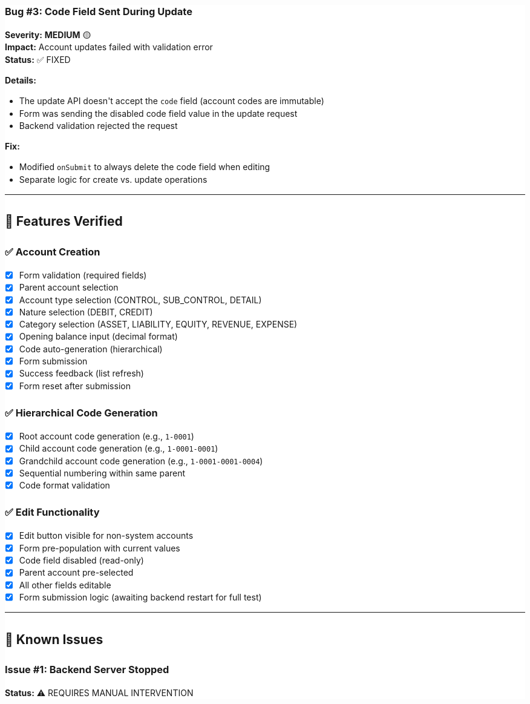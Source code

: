 
### Bug #3: Code Field Sent During Update
**Severity:** **MEDIUM** 🟡  
**Impact:** Account updates failed with validation error  
**Status:** ✅ FIXED

**Details:**
- The update API doesn't accept the `code` field (account codes are immutable)
- Form was sending the disabled code field value in the update request
- Backend validation rejected the request

**Fix:**
- Modified `onSubmit` to always delete the code field when editing
- Separate logic for create vs. update operations

---

## 🎯 Features Verified

### ✅ Account Creation
- [x] Form validation (required fields)
- [x] Parent account selection
- [x] Account type selection (CONTROL, SUB_CONTROL, DETAIL)
- [x] Nature selection (DEBIT, CREDIT)
- [x] Category selection (ASSET, LIABILITY, EQUITY, REVENUE, EXPENSE)
- [x] Opening balance input (decimal format)
- [x] Code auto-generation (hierarchical)
- [x] Form submission
- [x] Success feedback (list refresh)
- [x] Form reset after submission

### ✅ Hierarchical Code Generation
- [x] Root account code generation (e.g., `1-0001`)
- [x] Child account code generation (e.g., `1-0001-0001`)
- [x] Grandchild account code generation (e.g., `1-0001-0001-0004`)
- [x] Sequential numbering within same parent
- [x] Code format validation

### ✅ Edit Functionality
- [x] Edit button visible for non-system accounts
- [x] Form pre-population with current values
- [x] Code field disabled (read-only)
- [x] Parent account pre-selected
- [x] All other fields editable
- [x] Form submission logic (awaiting backend restart for full test)

---

## 🚨 Known Issues

### Issue #1: Backend Server Stopped
**Status:** ⚠️ REQUIRES MANUAL INTERVENTION
